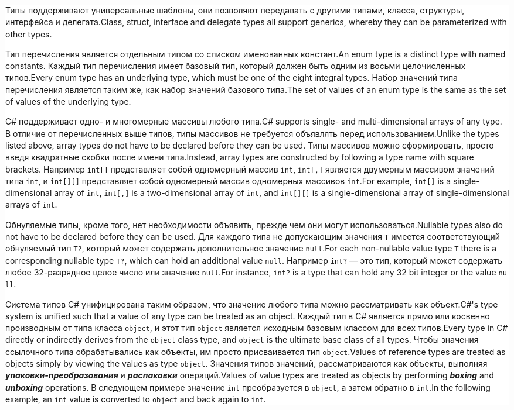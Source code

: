 <span data-ttu-id="83a1d-252">Типы поддерживают универсальные шаблоны, они позволяют передавать с другими типами, класса, структуры, интерфейса и делегата.</span><span class="sxs-lookup"><span data-stu-id="83a1d-252">Class, struct, interface and delegate types all support generics, whereby they can be parameterized with other types.</span></span>

<span data-ttu-id="83a1d-253">Тип перечисления является отдельным типом со списком именованных констант.</span><span class="sxs-lookup"><span data-stu-id="83a1d-253">An enum type is a distinct type with named constants.</span></span> <span data-ttu-id="83a1d-254">Каждый тип перечисления имеет базовый тип, который должен быть одним из восьми целочисленных типов.</span><span class="sxs-lookup"><span data-stu-id="83a1d-254">Every enum type has an underlying type, which must be one of the eight integral types.</span></span> <span data-ttu-id="83a1d-255">Набор значений типа перечисления является таким же, как набор значений базового типа.</span><span class="sxs-lookup"><span data-stu-id="83a1d-255">The set of values of an enum type is the same as the set of values of the underlying type.</span></span>

<span data-ttu-id="83a1d-256">C# поддерживает одно- и многомерные массивы любого типа.</span><span class="sxs-lookup"><span data-stu-id="83a1d-256">C# supports single- and multi-dimensional arrays of any type.</span></span> <span data-ttu-id="83a1d-257">В отличие от перечисленных выше типов, типы массивов не требуется объявлять перед использованием.</span><span class="sxs-lookup"><span data-stu-id="83a1d-257">Unlike the types listed above, array types do not have to be declared before they can be used.</span></span> <span data-ttu-id="83a1d-258">Типы массивов можно сформировать, просто введя квадратные скобки после имени типа.</span><span class="sxs-lookup"><span data-stu-id="83a1d-258">Instead, array types are constructed by following a type name with square brackets.</span></span> <span data-ttu-id="83a1d-259">Например `int[]` представляет собой одномерный массив `int`, `int[,]` является двумерным массивом значений типа `int`, и `int[][]` представляет собой одномерный массив одномерных массивов `int`.</span><span class="sxs-lookup"><span data-stu-id="83a1d-259">For example, `int[]` is a single-dimensional array of `int`, `int[,]` is a two-dimensional array of `int`, and `int[][]` is a single-dimensional array of single-dimensional arrays of `int`.</span></span>

<span data-ttu-id="83a1d-260">Обнуляемые типы, кроме того, нет необходимости объявить, прежде чем они могут использоваться.</span><span class="sxs-lookup"><span data-stu-id="83a1d-260">Nullable types also do not have to be declared before they can be used.</span></span> <span data-ttu-id="83a1d-261">Для каждого типа не допускающим значения `T` имеется соответствующий обнуляемый тип `T?`, который может содержать дополнительное значение `null`.</span><span class="sxs-lookup"><span data-stu-id="83a1d-261">For each non-nullable value type `T` there is a corresponding nullable type `T?`, which can hold an additional value `null`.</span></span> <span data-ttu-id="83a1d-262">Например `int?` — это тип, который может содержать любое 32-разрядное целое число или значение `null`.</span><span class="sxs-lookup"><span data-stu-id="83a1d-262">For instance, `int?` is a type that can hold any 32 bit integer or the value `null`.</span></span>

<span data-ttu-id="83a1d-263">Система типов C# унифицирована таким образом, что значение любого типа можно рассматривать как объект.</span><span class="sxs-lookup"><span data-stu-id="83a1d-263">C#'s type system is unified such that a value of any type can be treated as an object.</span></span> <span data-ttu-id="83a1d-264">Каждый тип в C# является прямо или косвенно производным от типа класса `object`, и этот тип `object` является исходным базовым классом для всех типов.</span><span class="sxs-lookup"><span data-stu-id="83a1d-264">Every type in C# directly or indirectly derives from the `object` class type, and `object` is the ultimate base class of all types.</span></span> <span data-ttu-id="83a1d-265">Чтобы значения ссылочного типа обрабатывались как объекты, им просто присваивается тип `object`.</span><span class="sxs-lookup"><span data-stu-id="83a1d-265">Values of reference types are treated as objects simply by viewing the values as type `object`.</span></span> <span data-ttu-id="83a1d-266">Значения типов значений, рассматриваются как объекты, выполняя ***упаковки-преобразования*** и ***распаковки*** операций.</span><span class="sxs-lookup"><span data-stu-id="83a1d-266">Values of value types are treated as objects by performing ***boxing*** and ***unboxing*** operations.</span></span> <span data-ttu-id="83a1d-267">В следующем примере значение `int` преобразуется в `object`, а затем обратно в `int`.</span><span class="sxs-lookup"><span data-stu-id="83a1d-267">In the following example, an `int` value is converted to `object` and back again to `int`.</span></span>
